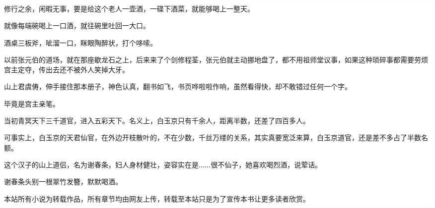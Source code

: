    修行之余，闲暇无事，要是给这个老人一壶酒，一碟下酒菜，就能够喝上一整天。

   就像每端碗喝上一口酒，就往碗里吐回一大口。

   酒桌三板斧，呲溜一口，眯眼陶醉状，打个哆嗦。

   以前张元伯的道场，就在那座歇龙石之上，后来来了个剑修程荃，张元伯就主动挪地盘了，都不用祖师堂议事，如果这种琐碎事都需要劳烦宫主定夺，传出去还不被外人笑掉大牙。

   山上君虞俦，伸手接住那本册子，神色认真，翻书如飞，书页哗啦啦作响，虽然看得快，却不敢错过任何一个字。

   毕竟是宫主亲笔。

   当初青冥天下三千道官，进入五彩天下。名义上，白玉京只有千余人，距离半数，还差了四百多人。

   可事实上，白玉京的天君仙官，在外边开枝散叶的，不在少数，千丝万缕的关系，其实真要宽泛来算，白玉京道官，还是差不多占了半数名额。

   这个汉子的山上道侣，名为谢春条，妇人身材健壮，姿容实在是……很不仙子，她喜欢喝烈酒，说荤话。

   谢春条头别一根翠竹发簪，默默喝酒。

  本站所有小说为转载作品，所有章节均由网友上传，转载至本站只是为了宣传本书让更多读者欣赏。